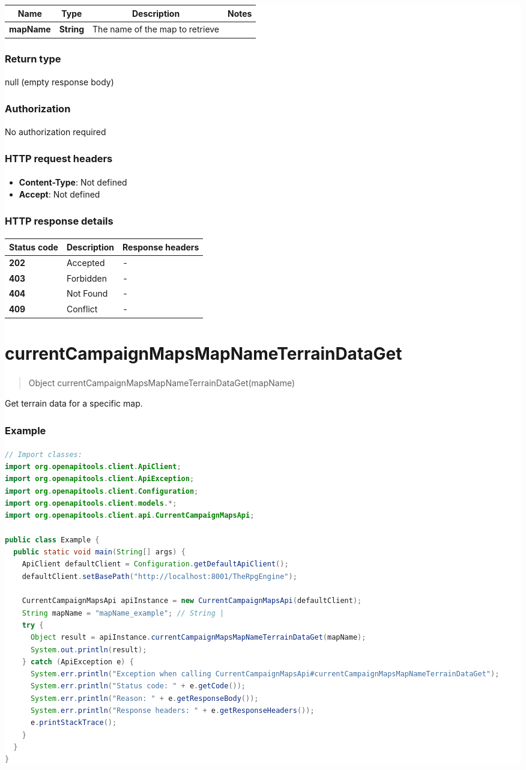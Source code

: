| Name | Type | Description  | Notes |
|------------- | ------------- | ------------- | -------------|
| **mapName** | **String**| The name of the map to retrieve | |

### Return type

null (empty response body)

### Authorization

No authorization required

### HTTP request headers

 - **Content-Type**: Not defined
 - **Accept**: Not defined

### HTTP response details
| Status code | Description | Response headers |
|-------------|-------------|------------------|
| **202** | Accepted |  -  |
| **403** | Forbidden |  -  |
| **404** | Not Found |  -  |
| **409** | Conflict |  -  |

<a id="currentCampaignMapsMapNameTerrainDataGet"></a>
# **currentCampaignMapsMapNameTerrainDataGet**
> Object currentCampaignMapsMapNameTerrainDataGet(mapName)

Get terrain data for a specific map.

### Example
```java
// Import classes:
import org.openapitools.client.ApiClient;
import org.openapitools.client.ApiException;
import org.openapitools.client.Configuration;
import org.openapitools.client.models.*;
import org.openapitools.client.api.CurrentCampaignMapsApi;

public class Example {
  public static void main(String[] args) {
    ApiClient defaultClient = Configuration.getDefaultApiClient();
    defaultClient.setBasePath("http://localhost:8001/TheRpgEngine");

    CurrentCampaignMapsApi apiInstance = new CurrentCampaignMapsApi(defaultClient);
    String mapName = "mapName_example"; // String | 
    try {
      Object result = apiInstance.currentCampaignMapsMapNameTerrainDataGet(mapName);
      System.out.println(result);
    } catch (ApiException e) {
      System.err.println("Exception when calling CurrentCampaignMapsApi#currentCampaignMapsMapNameTerrainDataGet");
      System.err.println("Status code: " + e.getCode());
      System.err.println("Reason: " + e.getResponseBody());
      System.err.println("Response headers: " + e.getResponseHeaders());
      e.printStackTrace();
    }
  }
}
```